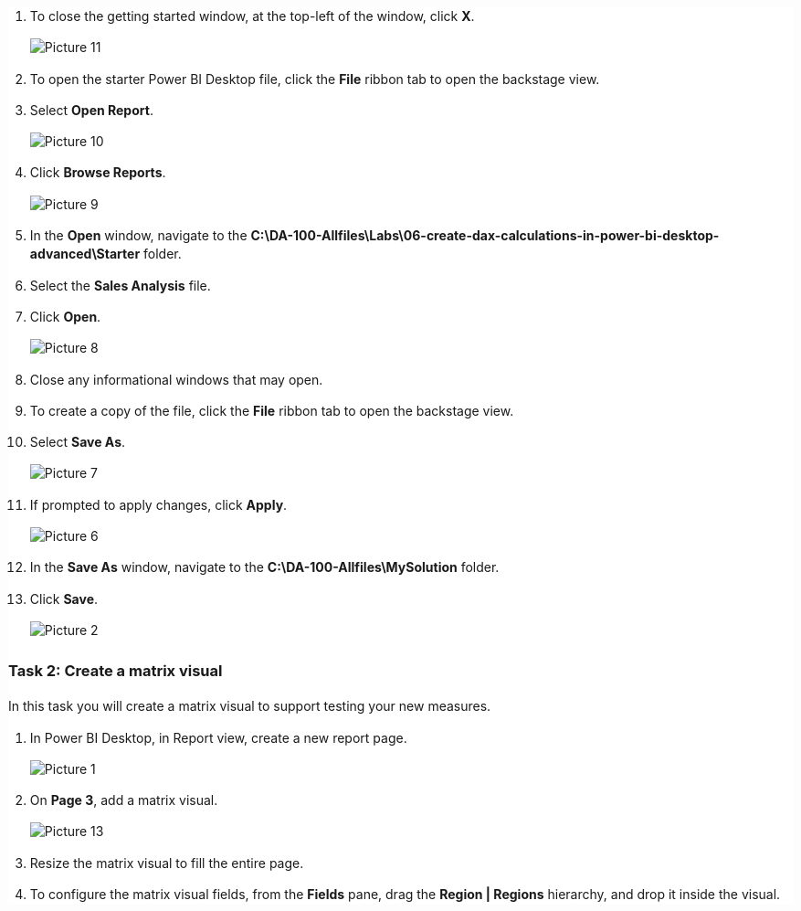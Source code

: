 1. To close the getting started window, at the top-left of the window, click **X**.

    ![Picture 11](Linked_image_Files/06-create-dax-calculations-in-power-bi-desktop-advanced_image2.png)

1. To open the starter Power BI Desktop file, click the **File** ribbon tab to open the backstage view.

1. Select **Open Report**.

    ![Picture 10](Linked_image_Files/06-create-dax-calculations-in-power-bi-desktop-advanced_image3.png)

1. Click **Browse Reports**.

    ![Picture 9](Linked_image_Files/06-create-dax-calculations-in-power-bi-desktop-advanced_image4.png)

1. In the **Open** window, navigate to the **C:\DA-100-Allfiles\Labs\06-create-dax-calculations-in-power-bi-desktop-advanced\Starter** folder.

1. Select the **Sales Analysis** file.

1. Click **Open**.

    ![Picture 8](Linked_image_Files/06-create-dax-calculations-in-power-bi-desktop-advanced_image5.png)

1. Close any informational windows that may open.

1. To create a copy of the file, click the **File** ribbon tab to open the backstage view.

1. Select **Save As**.

    ![Picture 7](Linked_image_Files/06-create-dax-calculations-in-power-bi-desktop-advanced_image6.png)

1. If prompted to apply changes, click **Apply**.

    ![Picture 6](Linked_image_Files/06-create-dax-calculations-in-power-bi-desktop-advanced_image7.png)

1. In the **Save As** window, navigate to the **C:\DA-100-Allfiles\MySolution** folder.

1. Click **Save**.

    ![Picture 2](Linked_image_Files/06-create-dax-calculations-in-power-bi-desktop-advanced_image8.png)

### **Task 2: Create a matrix visual**

In this task you will create a matrix visual to support testing your new measures.

1. In Power BI Desktop, in Report view, create a new report page.

    ![Picture 1](Linked_image_Files/06-create-dax-calculations-in-power-bi-desktop-advanced_image9.png)

2. On **Page 3**, add a matrix visual.

    ![Picture 13](Linked_image_Files/06-create-dax-calculations-in-power-bi-desktop-advanced_image10.png)

3. Resize the matrix visual to fill the entire page.

4. To configure the matrix visual fields, from the **Fields** pane, drag the **Region | Regions** hierarchy, and drop it inside the visual.

